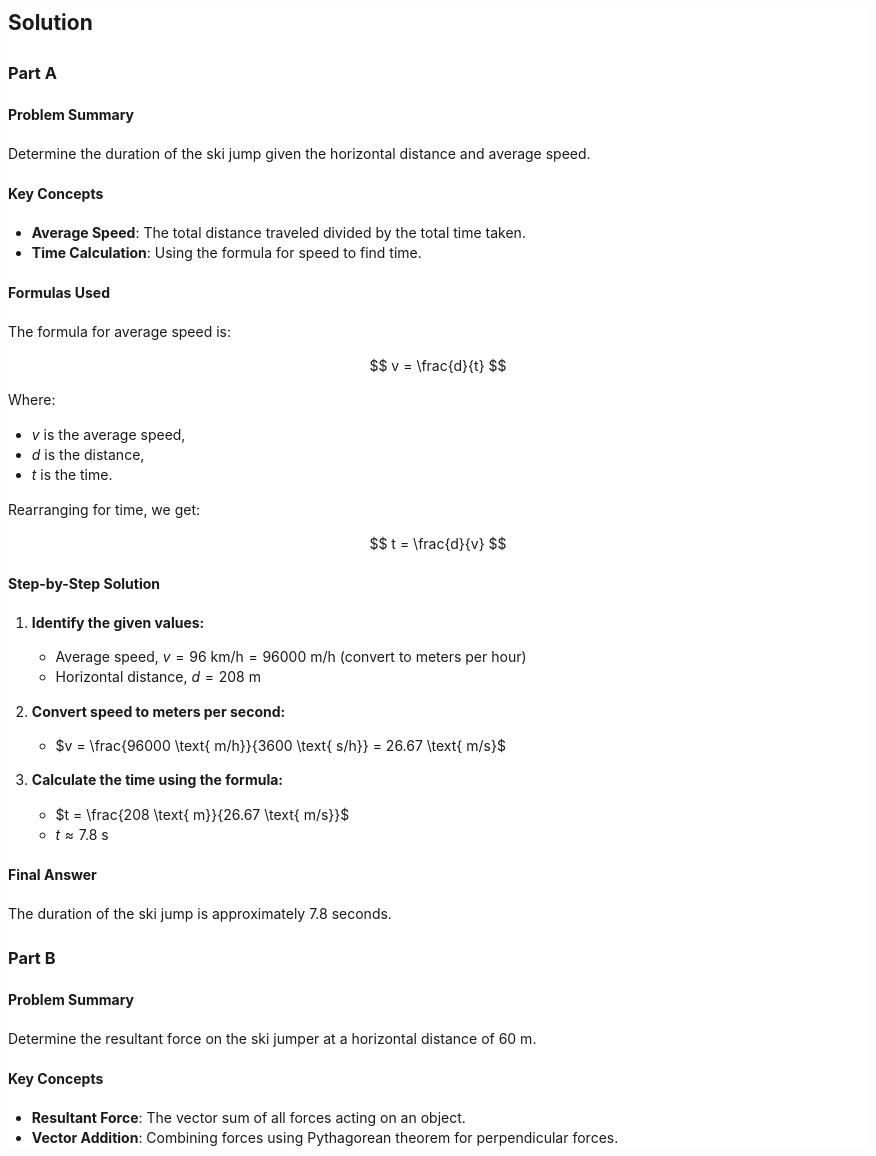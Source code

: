 ## Solution

### Part A

#### Problem Summary

Determine the duration of the ski jump given the horizontal distance and average speed.

#### Key Concepts

- **Average Speed**: The total distance traveled divided by the total time taken.
- **Time Calculation**: Using the formula for speed to find time.

#### Formulas Used

The formula for average speed is:

$$ v = \frac{d}{t} $$

Where:
- $v$ is the average speed,
- $d$ is the distance,
- $t$ is the time.

Rearranging for time, we get:

$$ t = \frac{d}{v} $$

#### Step-by-Step Solution

1. **Identify the given values:**
   - Average speed, $v = 96 \text{ km/h} = 96000 \text{ m/h}$ (convert to meters per hour)
   - Horizontal distance, $d = 208 \text{ m}$

2. **Convert speed to meters per second:**
   - $v = \frac{96000 \text{ m/h}}{3600 \text{ s/h}} = 26.67 \text{ m/s}$

3. **Calculate the time using the formula:**
   - $t = \frac{208 \text{ m}}{26.67 \text{ m/s}}$
   - $t \approx 7.8 \text{ s}$

#### Final Answer

The duration of the ski jump is approximately $7.8 \text{ seconds}$.

### Part B

#### Problem Summary

Determine the resultant force on the ski jumper at a horizontal distance of 60 m.

#### Key Concepts

- **Resultant Force**: The vector sum of all forces acting on an object.
- **Vector Addition**: Combining forces using Pythagorean theorem for perpendicular forces.
